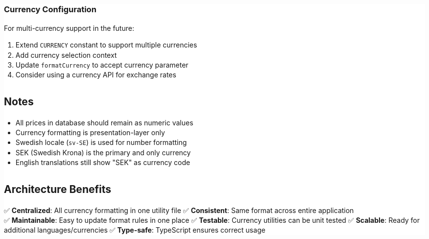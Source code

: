 ### Currency Configuration
For multi-currency support in the future:
1. Extend `CURRENCY` constant to support multiple currencies
2. Add currency selection context
3. Update `formatCurrency` to accept currency parameter
4. Consider using a currency API for exchange rates

## Notes

- All prices in database should remain as numeric values
- Currency formatting is presentation-layer only
- Swedish locale (`sv-SE`) is used for number formatting
- SEK (Swedish Krona) is the primary and only currency
- English translations still show "SEK" as currency code

## Architecture Benefits

✅ **Centralized**: All currency formatting in one utility file
✅ **Consistent**: Same format across entire application  
✅ **Maintainable**: Easy to update format rules in one place
✅ **Testable**: Currency utilities can be unit tested
✅ **Scalable**: Ready for additional languages/currencies
✅ **Type-safe**: TypeScript ensures correct usage
